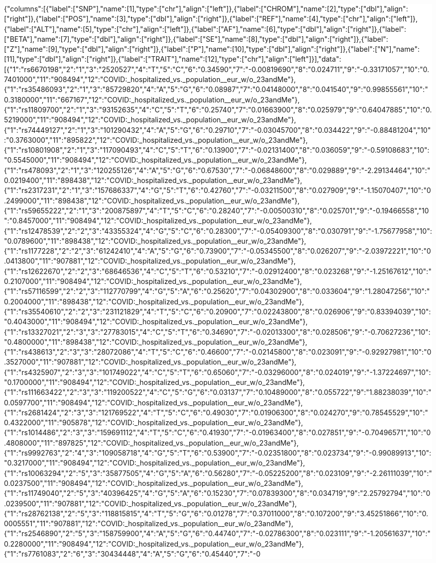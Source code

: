 {"columns":[{"label":["SNP"],"name":[1],"type":["chr"],"align":["left"]},{"label":["CHROM"],"name":[2],"type":["dbl"],"align":["right"]},{"label":["POS"],"name":[3],"type":["dbl"],"align":["right"]},{"label":["REF"],"name":[4],"type":["chr"],"align":["left"]},{"label":["ALT"],"name":[5],"type":["chr"],"align":["left"]},{"label":["AF"],"name":[6],"type":["dbl"],"align":["right"]},{"label":["BETA"],"name":[7],"type":["dbl"],"align":["right"]},{"label":["SE"],"name":[8],"type":["dbl"],"align":["right"]},{"label":["Z"],"name":[9],"type":["dbl"],"align":["right"]},{"label":["P"],"name":[10],"type":["dbl"],"align":["right"]},{"label":["N"],"name":[11],"type":["dbl"],"align":["right"]},{"label":["TRAIT"],"name":[12],"type":["chr"],"align":["left"]}],"data":[{"1":"rs6670198","2":"1","3":"2520527","4":"T","5":"C","6":"0.34590","7":"-0.00819690","8":"0.024711","9":"-0.33171057","10":"0.7401000","11":"908494","12":"COVID:_hospitalized_vs._population__eur_w/o_23andMe"},{"1":"rs35486093","2":"1","3":"85729820","4":"A","5":"G","6":"0.08987","7":"0.04148000","8":"0.041540","9":"0.99855561","10":"0.3180000","11":"667167","12":"COVID:_hospitalized_vs._population__eur_w/o_23andMe"},{"1":"rs11809700","2":"1","3":"93152635","4":"C","5":"T","6":"0.25740","7":"0.01663900","8":"0.025979","9":"0.64047885","10":"0.5219000","11":"908494","12":"COVID:_hospitalized_vs._population__eur_w/o_23andMe"},{"1":"rs74449127","2":"1","3":"101290432","4":"A","5":"G","6":"0.29710","7":"-0.03045700","8":"0.034422","9":"-0.88481204","10":"0.3763000","11":"895822","12":"COVID:_hospitalized_vs._population__eur_w/o_23andMe"},{"1":"rs10801908","2":"1","3":"117090493","4":"C","5":"T","6":"0.13900","7":"-0.02131400","8":"0.036059","9":"-0.59108683","10":"0.5545000","11":"908494","12":"COVID:_hospitalized_vs._population__eur_w/o_23andMe"},{"1":"rs478093","2":"1","3":"120255126","4":"A","5":"G","6":"0.67530","7":"-0.06848600","8":"0.029889","9":"-2.29134464","10":"0.0219400","11":"898438","12":"COVID:_hospitalized_vs._population__eur_w/o_23andMe"},{"1":"rs2317231","2":"1","3":"157686337","4":"G","5":"T","6":"0.42760","7":"-0.03211500","8":"0.027909","9":"-1.15070407","10":"0.2499000","11":"898438","12":"COVID:_hospitalized_vs._population__eur_w/o_23andMe"},{"1":"rs59655222","2":"1","3":"200875897","4":"T","5":"C","6":"0.28240","7":"-0.00500310","8":"0.025701","9":"-0.19466558","10":"0.8457000","11":"908494","12":"COVID:_hospitalized_vs._population__eur_w/o_23andMe"},{"1":"rs12478539","2":"2","3":"43355324","4":"G","5":"C","6":"0.28300","7":"-0.05409300","8":"0.030791","9":"-1.75677958","10":"0.0789600","11":"898438","12":"COVID:_hospitalized_vs._population__eur_w/o_23andMe"},{"1":"rs1177228","2":"2","3":"61242410","4":"A","5":"G","6":"0.73900","7":"-0.05345500","8":"0.026207","9":"-2.03972221","10":"0.0413800","11":"907881","12":"COVID:_hospitalized_vs._population__eur_w/o_23andMe"},{"1":"rs12622670","2":"2","3":"68646536","4":"C","5":"T","6":"0.53210","7":"-0.02912400","8":"0.023268","9":"-1.25167612","10":"0.2107000","11":"908494","12":"COVID:_hospitalized_vs._population__eur_w/o_23andMe"},{"1":"rs57116599","2":"2","3":"112770799","4":"G","5":"A","6":"0.25620","7":"0.04302900","8":"0.033604","9":"1.28047256","10":"0.2004000","11":"898438","12":"COVID:_hospitalized_vs._population__eur_w/o_23andMe"},{"1":"rs35540610","2":"2","3":"231121829","4":"T","5":"C","6":"0.20900","7":"0.02243800","8":"0.026906","9":"0.83394039","10":"0.4043000","11":"908494","12":"COVID:_hospitalized_vs._population__eur_w/o_23andMe"},{"1":"rs13327021","2":"3","3":"27783015","4":"C","5":"T","6":"0.34690","7":"-0.02013300","8":"0.028506","9":"-0.70627236","10":"0.4800000","11":"898438","12":"COVID:_hospitalized_vs._population__eur_w/o_23andMe"},{"1":"rs438613","2":"3","3":"28072086","4":"T","5":"C","6":"0.46600","7":"-0.02145800","8":"0.023091","9":"-0.92927981","10":"0.3527000","11":"907881","12":"COVID:_hospitalized_vs._population__eur_w/o_23andMe"},{"1":"rs4325907","2":"3","3":"101749022","4":"C","5":"T","6":"0.65060","7":"-0.03296000","8":"0.024019","9":"-1.37224697","10":"0.1700000","11":"908494","12":"COVID:_hospitalized_vs._population__eur_w/o_23andMe"},{"1":"rs111663422","2":"3","3":"119200522","4":"C","5":"G","6":"0.03137","7":"0.10489000","8":"0.055722","9":"1.88238039","10":"0.0597700","11":"908494","12":"COVID:_hospitalized_vs._population__eur_w/o_23andMe"},{"1":"rs2681424","2":"3","3":"121769522","4":"T","5":"C","6":"0.49030","7":"0.01906300","8":"0.024270","9":"0.78545529","10":"0.4322000","11":"905878","12":"COVID:_hospitalized_vs._population__eur_w/o_23andMe"},{"1":"rs1014486","2":"3","3":"159691112","4":"T","5":"C","6":"0.41930","7":"-0.01963400","8":"0.027851","9":"-0.70496571","10":"0.4808000","11":"897825","12":"COVID:_hospitalized_vs._population__eur_w/o_23andMe"},{"1":"rs9992763","2":"4","3":"109058718","4":"G","5":"T","6":"0.53900","7":"-0.02351800","8":"0.023734","9":"-0.99089913","10":"0.3217000","11":"908494","12":"COVID:_hospitalized_vs._population__eur_w/o_23andMe"},{"1":"rs10063294","2":"5","3":"35877505","4":"G","5":"A","6":"0.56280","7":"-0.05225200","8":"0.023109","9":"-2.26111039","10":"0.0237500","11":"908494","12":"COVID:_hospitalized_vs._population__eur_w/o_23andMe"},{"1":"rs11749040","2":"5","3":"40396425","4":"G","5":"A","6":"0.15230","7":"0.07839300","8":"0.034719","9":"2.25792794","10":"0.0239500","11":"907881","12":"COVID:_hospitalized_vs._population__eur_w/o_23andMe"},{"1":"rs28762138","2":"5","3":"118815815","4":"T","5":"G","6":"0.01278","7":"0.37011000","8":"0.107200","9":"3.45251866","10":"0.0005551","11":"907881","12":"COVID:_hospitalized_vs._population__eur_w/o_23andMe"},{"1":"rs2546890","2":"5","3":"158759900","4":"A","5":"G","6":"0.44740","7":"-0.02786300","8":"0.023111","9":"-1.20561637","10":"0.2280000","11":"908494","12":"COVID:_hospitalized_vs._population__eur_w/o_23andMe"},{"1":"rs7761083","2":"6","3":"30434448","4":"A","5":"G","6":"0.45440","7":"-0